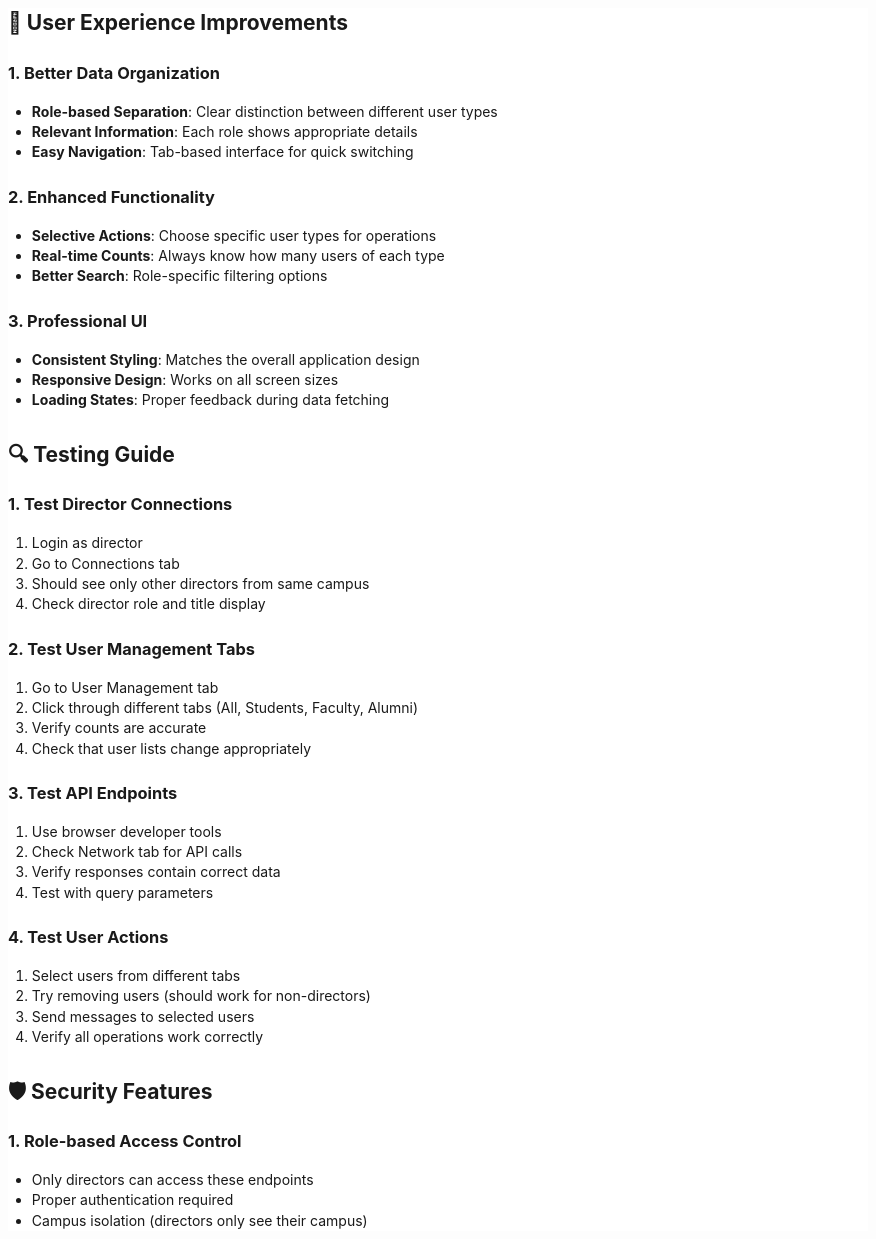 ## 🎯 **User Experience Improvements**

### **1. Better Data Organization**
- **Role-based Separation**: Clear distinction between different user types
- **Relevant Information**: Each role shows appropriate details
- **Easy Navigation**: Tab-based interface for quick switching

### **2. Enhanced Functionality**
- **Selective Actions**: Choose specific user types for operations
- **Real-time Counts**: Always know how many users of each type
- **Better Search**: Role-specific filtering options

### **3. Professional UI**
- **Consistent Styling**: Matches the overall application design
- **Responsive Design**: Works on all screen sizes
- **Loading States**: Proper feedback during data fetching

## 🔍 **Testing Guide**

### **1. Test Director Connections**
1. Login as director
2. Go to Connections tab
3. Should see only other directors from same campus
4. Check director role and title display

### **2. Test User Management Tabs**
1. Go to User Management tab
2. Click through different tabs (All, Students, Faculty, Alumni)
3. Verify counts are accurate
4. Check that user lists change appropriately

### **3. Test API Endpoints**
1. Use browser developer tools
2. Check Network tab for API calls
3. Verify responses contain correct data
4. Test with query parameters

### **4. Test User Actions**
1. Select users from different tabs
2. Try removing users (should work for non-directors)
3. Send messages to selected users
4. Verify all operations work correctly

## 🛡️ **Security Features**

### **1. Role-based Access Control**
- Only directors can access these endpoints
- Proper authentication required
- Campus isolation (directors only see their campus)
